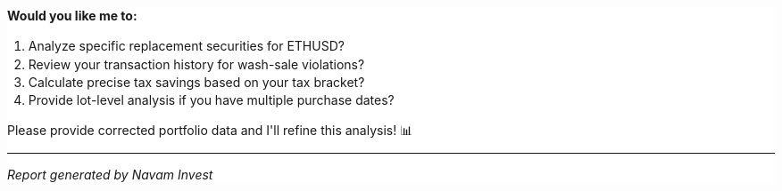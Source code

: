 **Would you like me to:**
1. Analyze specific replacement securities for ETHUSD?
2. Review your transaction history for wash-sale violations?
3. Calculate precise tax savings based on your tax bracket?
4. Provide lot-level analysis if you have multiple purchase dates?

Please provide corrected portfolio data and I'll refine this analysis! 📊

---

*Report generated by Navam Invest*
